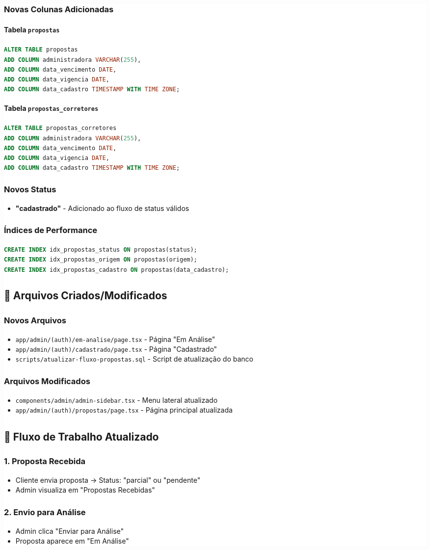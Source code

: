 ### Novas Colunas Adicionadas

#### Tabela `propostas`
```sql
ALTER TABLE propostas 
ADD COLUMN administradora VARCHAR(255),
ADD COLUMN data_vencimento DATE,
ADD COLUMN data_vigencia DATE,
ADD COLUMN data_cadastro TIMESTAMP WITH TIME ZONE;
```

#### Tabela `propostas_corretores`
```sql
ALTER TABLE propostas_corretores 
ADD COLUMN administradora VARCHAR(255),
ADD COLUMN data_vencimento DATE,
ADD COLUMN data_vigencia DATE,
ADD COLUMN data_cadastro TIMESTAMP WITH TIME ZONE;
```

### Novos Status
- **"cadastrado"** - Adicionado ao fluxo de status válidos

### Índices de Performance
```sql
CREATE INDEX idx_propostas_status ON propostas(status);
CREATE INDEX idx_propostas_origem ON propostas(origem);
CREATE INDEX idx_propostas_cadastro ON propostas(data_cadastro);
```

## 📁 Arquivos Criados/Modificados

### Novos Arquivos
- `app/admin/(auth)/em-analise/page.tsx` - Página "Em Análise"
- `app/admin/(auth)/cadastrado/page.tsx` - Página "Cadastrado"
- `scripts/atualizar-fluxo-propostas.sql` - Script de atualização do banco

### Arquivos Modificados
- `components/admin/admin-sidebar.tsx` - Menu lateral atualizado
- `app/admin/(auth)/propostas/page.tsx` - Página principal atualizada

## 🔄 Fluxo de Trabalho Atualizado

### 1. Proposta Recebida
- Cliente envia proposta → Status: "parcial" ou "pendente"
- Admin visualiza em "Propostas Recebidas"

### 2. Envio para Análise
- Admin clica "Enviar para Análise"
- Proposta aparece em "Em Análise"
